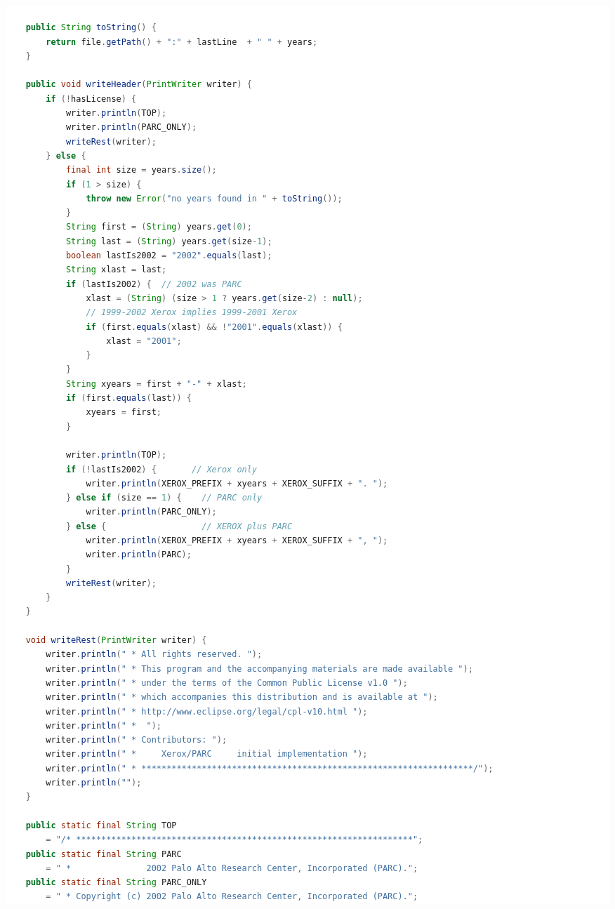 ```java

    public String toString() {
        return file.getPath() + ":" + lastLine  + " " + years;
    }

    public void writeHeader(PrintWriter writer) {
        if (!hasLicense) {
            writer.println(TOP);
            writer.println(PARC_ONLY);
            writeRest(writer);
        } else {
            final int size = years.size(); 
            if (1 > size) {
                throw new Error("no years found in " + toString());
            }
            String first = (String) years.get(0);
            String last = (String) years.get(size-1);
            boolean lastIs2002 = "2002".equals(last);
            String xlast = last;
            if (lastIs2002) {  // 2002 was PARC
                xlast = (String) (size > 1 ? years.get(size-2) : null);
                // 1999-2002 Xerox implies 1999-2001 Xerox
                if (first.equals(xlast) && !"2001".equals(xlast)) {
                    xlast = "2001";
                }
            }
            String xyears = first + "-" + xlast;
            if (first.equals(last)) {
                xyears = first;
            }
    
            writer.println(TOP);
            if (!lastIs2002) {       // Xerox only
                writer.println(XEROX_PREFIX + xyears + XEROX_SUFFIX + ". ");
            } else if (size == 1) {    // PARC only
                writer.println(PARC_ONLY);
            } else {                   // XEROX plus PARC 
                writer.println(XEROX_PREFIX + xyears + XEROX_SUFFIX + ", ");
                writer.println(PARC);
            }
            writeRest(writer);
        }
    }
    
    void writeRest(PrintWriter writer) {
        writer.println(" * All rights reserved. ");
        writer.println(" * This program and the accompanying materials are made available ");
        writer.println(" * under the terms of the Common Public License v1.0 ");
        writer.println(" * which accompanies this distribution and is available at ");
        writer.println(" * http://www.eclipse.org/legal/cpl-v10.html ");
        writer.println(" *  ");
        writer.println(" * Contributors: ");
        writer.println(" *     Xerox/PARC     initial implementation ");
        writer.println(" * ******************************************************************/");
        writer.println("");
    }
    
    public static final String TOP
        = "/* *******************************************************************";
    public static final String PARC
        = " *               2002 Palo Alto Research Center, Incorporated (PARC).";
    public static final String PARC_ONLY
        = " * Copyright (c) 2002 Palo Alto Research Center, Incorporated (PARC).";
```